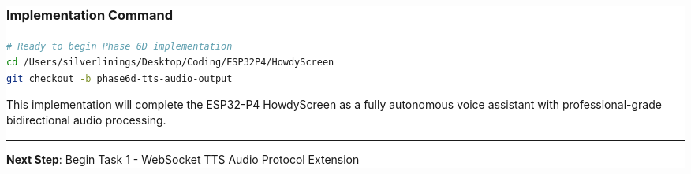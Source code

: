 ### Implementation Command
```bash
# Ready to begin Phase 6D implementation
cd /Users/silverlinings/Desktop/Coding/ESP32P4/HowdyScreen
git checkout -b phase6d-tts-audio-output
```

This implementation will complete the ESP32-P4 HowdyScreen as a fully autonomous voice assistant with professional-grade bidirectional audio processing.

---

**Next Step**: Begin Task 1 - WebSocket TTS Audio Protocol Extension